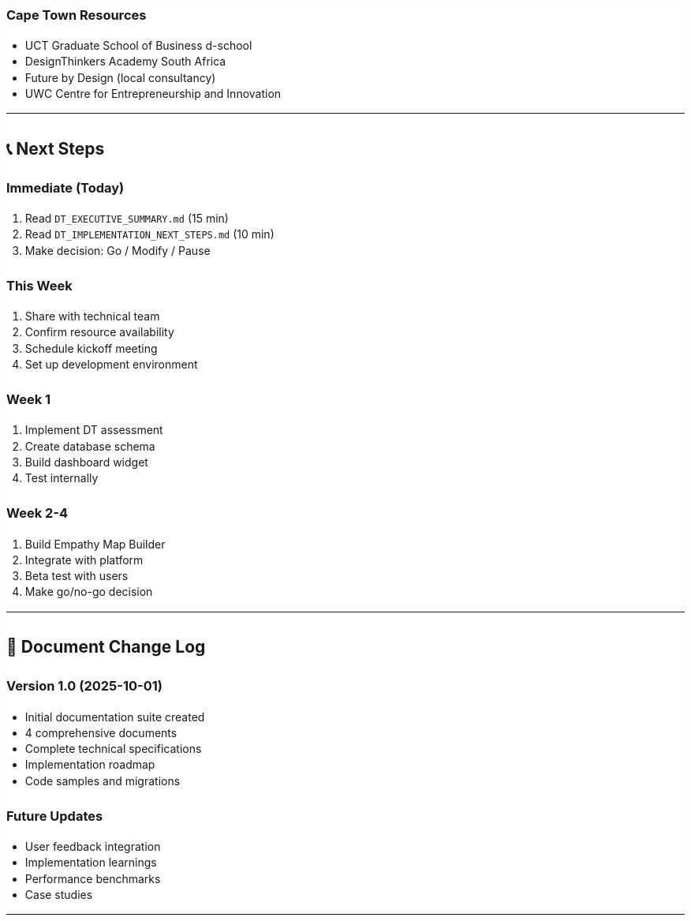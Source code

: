 ### Cape Town Resources
- UCT Graduate School of Business d-school
- DesignThinkers Academy South Africa
- Future by Design (local consultancy)
- UWC Centre for Entrepreneurship and Innovation

---

## 📞 Next Steps

### Immediate (Today)
1. Read `DT_EXECUTIVE_SUMMARY.md` (15 min)
2. Read `DT_IMPLEMENTATION_NEXT_STEPS.md` (10 min)
3. Make decision: Go / Modify / Pause

### This Week
1. Share with technical team
2. Confirm resource availability
3. Schedule kickoff meeting
4. Set up development environment

### Week 1
1. Implement DT assessment
2. Create database schema
3. Build dashboard widget
4. Test internally

### Week 2-4
1. Build Empathy Map Builder
2. Integrate with platform
3. Beta test with users
4. Make go/no-go decision

---

## 📝 Document Change Log

### Version 1.0 (2025-10-01)
- Initial documentation suite created
- 4 comprehensive documents
- Complete technical specifications
- Implementation roadmap
- Code samples and migrations

### Future Updates
- User feedback integration
- Implementation learnings
- Performance benchmarks
- Case studies

---